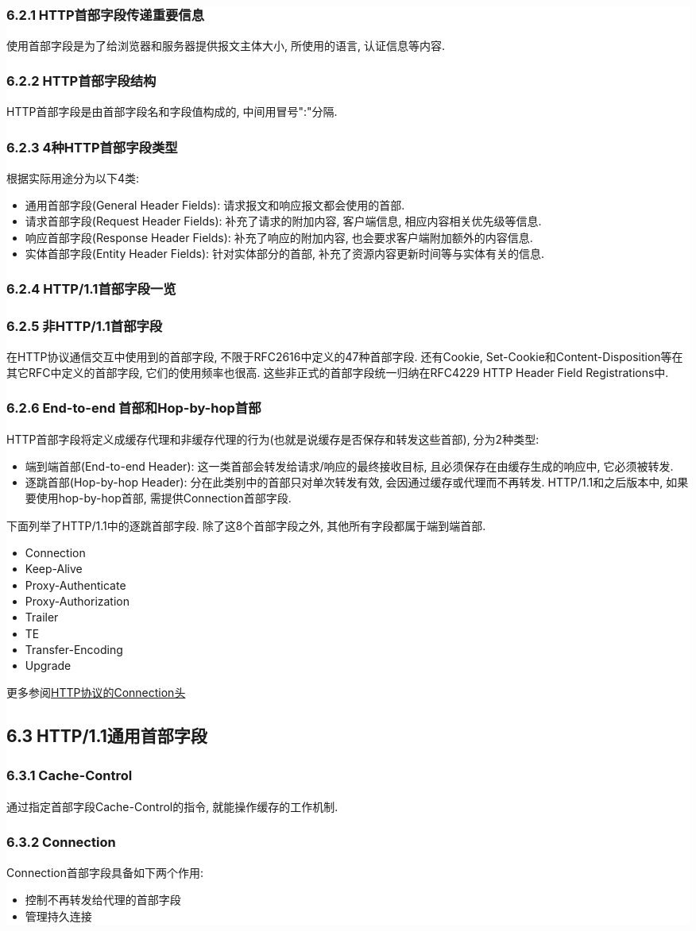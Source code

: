 ### 6.2.1 HTTP首部字段传递重要信息

使用首部字段是为了给浏览器和服务器提供报文主体大小, 所使用的语言, 认证信息等内容.

### 6.2.2 HTTP首部字段结构

HTTP首部字段是由首部字段名和字段值构成的, 中间用冒号":"分隔.

### 6.2.3 4种HTTP首部字段类型

根据实际用途分为以下4类:
- 通用首部字段(General Header Fields): 请求报文和响应报文都会使用的首部.
- 请求首部字段(Request Header Fields): 补充了请求的附加内容, 客户端信息, 相应内容相关优先级等信息.
- 响应首部字段(Response Header Fields): 补充了响应的附加内容, 也会要求客户端附加额外的内容信息.
- 实体首部字段(Entity Header Fields): 针对实体部分的首部, 补充了资源内容更新时间等与实体有关的信息.

### 6.2.4 HTTP/1.1首部字段一览

### 6.2.5 非HTTP/1.1首部字段

在HTTP协议通信交互中使用到的首部字段, 不限于RFC2616中定义的47种首部字段. 还有Cookie, Set-Cookie和Content-Disposition等在其它RFC中定义的首部字段, 它们的使用频率也很高. 这些非正式的首部字段统一归纳在RFC4229 HTTP Header Field Registrations中.

### 6.2.6 End-to-end 首部和Hop-by-hop首部

HTTP首部字段将定义成缓存代理和非缓存代理的行为(也就是说缓存是否保存和转发这些首部), 分为2种类型:
- 端到端首部(End-to-end Header): 这一类首部会转发给请求/响应的最终接收目标, 且必须保存在由缓存生成的响应中, 它必须被转发.
- 逐跳首部(Hop-by-hop Header): 分在此类别中的首部只对单次转发有效, 会因通过缓存或代理而不再转发. HTTP/1.1和之后版本中, 如果要使用hop-by-hop首部, 需提供Connection首部字段.

下面列举了HTTP/1.1中的逐跳首部字段. 除了这8个首部字段之外, 其他所有字段都属于端到端首部.
- Connection
- Keep-Alive
- Proxy-Authenticate
- Proxy-Authorization
- Trailer
- TE
- Transfer-Encoding
- Upgrade

更多参阅[HTTP协议的Connection头](https://yanni4night.github.io/http/2014/04/28/http-connection-header.html)

## 6.3 HTTP/1.1通用首部字段

### 6.3.1 Cache-Control

通过指定首部字段Cache-Control的指令, 就能操作缓存的工作机制.

### 6.3.2 Connection

Connection首部字段具备如下两个作用:
- 控制不再转发给代理的首部字段
- 管理持久连接
